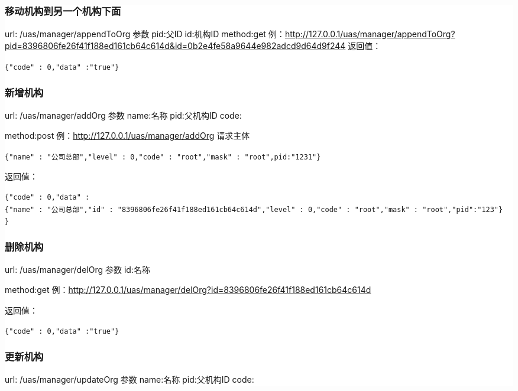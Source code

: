 ### 移动机构到另一个机构下面
url: /uas/manager/appendToOrg
参数 
pid:父ID
id:机构ID
method:get
例：http://127.0.0.1/uas/manager/appendToOrg?pid=8396806fe26f41f188ed161cb64c614d&id=0b2e4fe58a9644e982adcd9d64d9f244
返回值：
```
{"code" : 0,"data" :"true"}
```
### 新增机构
url: /uas/manager/addOrg
参数 
name:名称
pid:父机构ID
code:

method:post
例：http://127.0.0.1/uas/manager/addOrg
请求主体
```
{"name" : "公司总部","level" : 0,"code" : "root","mask" : "root",pid:"1231"}
```
返回值：
```
{"code" : 0,"data" :
{"name" : "公司总部","id" : "8396806fe26f41f188ed161cb64c614d","level" : 0,"code" : "root","mask" : "root","pid":"123"}
}
```


### 删除机构
url: /uas/manager/delOrg
参数 
id:名称

method:get
例：http://127.0.0.1/uas/manager/delOrg?id=8396806fe26f41f188ed161cb64c614d

返回值：
```
{"code" : 0,"data" :"true"}
```

### 更新机构
url: /uas/manager/updateOrg
参数 
name:名称
pid:父机构ID
code:
